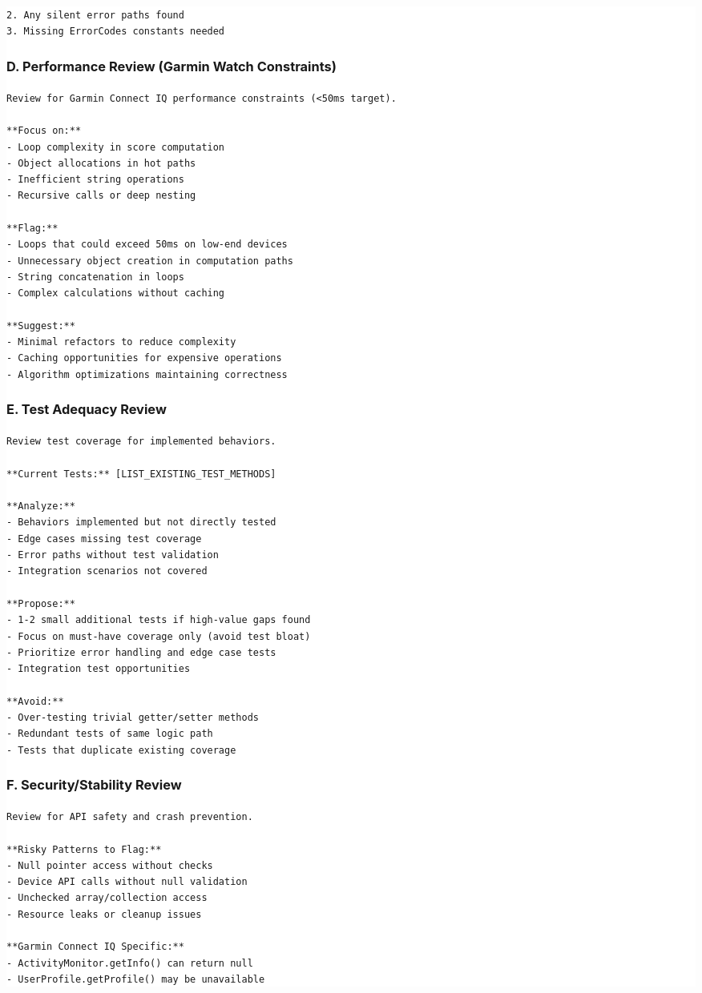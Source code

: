 ```
2. Any silent error paths found
3. Missing ErrorCodes constants needed
```

### D. Performance Review (Garmin Watch Constraints)
```
Review for Garmin Connect IQ performance constraints (<50ms target).

**Focus on:**
- Loop complexity in score computation
- Object allocations in hot paths
- Inefficient string operations
- Recursive calls or deep nesting

**Flag:**
- Loops that could exceed 50ms on low-end devices
- Unnecessary object creation in computation paths
- String concatenation in loops
- Complex calculations without caching

**Suggest:**
- Minimal refactors to reduce complexity
- Caching opportunities for expensive operations
- Algorithm optimizations maintaining correctness
```

### E. Test Adequacy Review
```
Review test coverage for implemented behaviors.

**Current Tests:** [LIST_EXISTING_TEST_METHODS]

**Analyze:**
- Behaviors implemented but not directly tested
- Edge cases missing test coverage
- Error paths without test validation
- Integration scenarios not covered

**Propose:**
- 1-2 small additional tests if high-value gaps found
- Focus on must-have coverage only (avoid test bloat)
- Prioritize error handling and edge case tests
- Integration test opportunities

**Avoid:**
- Over-testing trivial getter/setter methods
- Redundant tests of same logic path
- Tests that duplicate existing coverage
```

### F. Security/Stability Review
```
Review for API safety and crash prevention.

**Risky Patterns to Flag:**
- Null pointer access without checks
- Device API calls without null validation
- Unchecked array/collection access
- Resource leaks or cleanup issues

**Garmin Connect IQ Specific:**
- ActivityMonitor.getInfo() can return null
- UserProfile.getProfile() may be unavailable
```